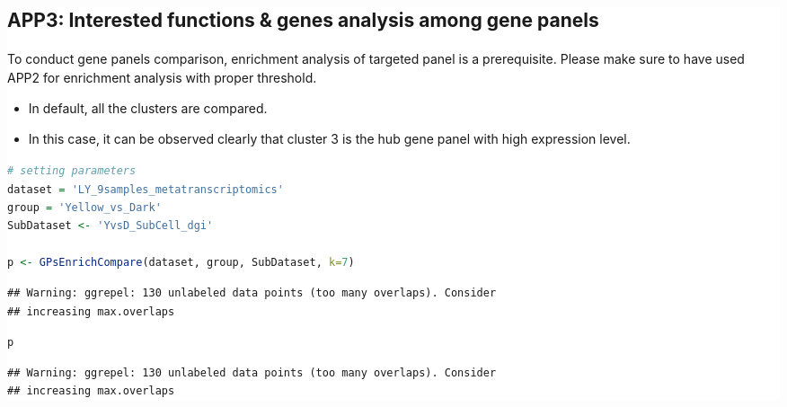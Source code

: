 ## APP3: Interested functions & genes analysis among gene panels

To conduct gene panels comparison, enrichment analysis of targeted panel
is a prerequisite. Please make sure to have used APP2 for enrichment
analysis with proper threshold.

-   In default, all the clusters are compared.

-   In this case, it can be observed clearly that cluster 3 is the hub
    gene panel with high expression level.


```r
# setting parameters
dataset = 'LY_9samples_metatranscriptomics'
group = 'Yellow_vs_Dark'
SubDataset <- 'YvsD_SubCell_dgi'

p <- GPsEnrichCompare(dataset, group, SubDataset, k=7) 
```

```
## Warning: ggrepel: 130 unlabeled data points (too many overlaps). Consider
## increasing max.overlaps
```

```r
p
```

```
## Warning: ggrepel: 130 unlabeled data points (too many overlaps). Consider
## increasing max.overlaps
```
